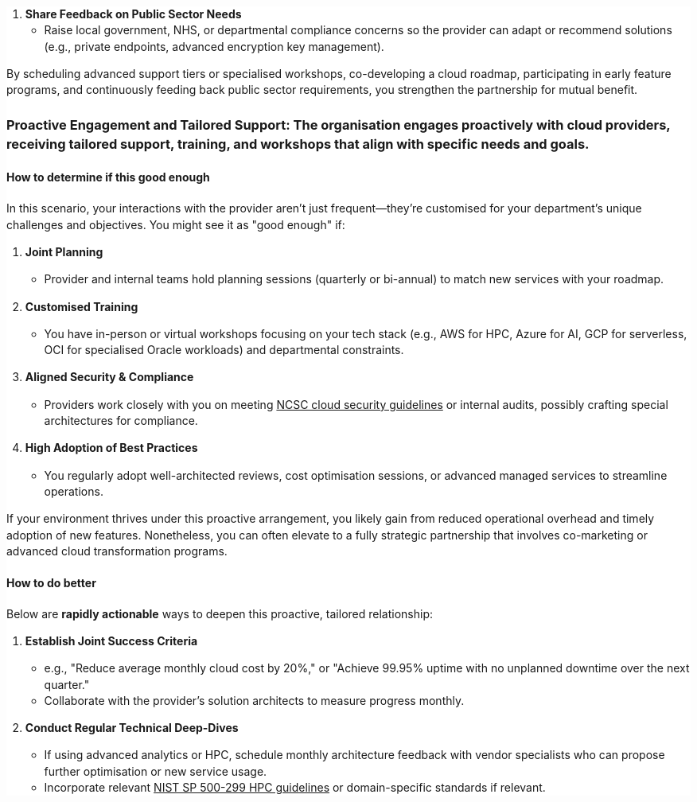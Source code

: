 1. **Share Feedback on Public Sector Needs**
   - Raise local government, NHS, or departmental compliance concerns so the provider can adapt or recommend solutions (e.g., private endpoints, advanced encryption key management).

By scheduling advanced support tiers or specialised workshops, co-developing a cloud roadmap, participating in early feature programs, and continuously feeding back public sector requirements, you strengthen the partnership for mutual benefit.

### **Proactive Engagement and Tailored Support:** The organisation engages proactively with cloud providers, receiving tailored support, training, and workshops that align with specific needs and goals.

#### **How to determine if this good enough**

In this scenario, your interactions with the provider aren’t just frequent—they’re customised for your department’s unique challenges and objectives. You might see it as "good enough" if:

1. **Joint Planning**

   - Provider and internal teams hold planning sessions (quarterly or bi-annual) to match new services with your roadmap.

1. **Customised Training**

   - You have in-person or virtual workshops focusing on your tech stack (e.g., AWS for HPC, Azure for AI, GCP for serverless, OCI for specialised Oracle workloads) and departmental constraints.

1. **Aligned Security & Compliance**

   - Providers work closely with you on meeting [NCSC cloud security guidelines](https://www.ncsc.gov.uk/collection/cloud-security) or internal audits, possibly crafting special architectures for compliance.

1. **High Adoption of Best Practices**
   - You regularly adopt well-architected reviews, cost optimisation sessions, or advanced managed services to streamline operations.

If your environment thrives under this proactive arrangement, you likely gain from reduced operational overhead and timely adoption of new features. Nonetheless, you can often elevate to a fully strategic partnership that involves co-marketing or advanced cloud transformation programs.

#### **How to do better**

Below are **rapidly actionable** ways to deepen this proactive, tailored relationship:

1. **Establish Joint Success Criteria**

   - e.g., "Reduce average monthly cloud cost by 20%," or "Achieve 99.95% uptime with no unplanned downtime over the next quarter."
   - Collaborate with the provider’s solution architects to measure progress monthly.

1. **Conduct Regular Technical Deep-Dives**

   - If using advanced analytics or HPC, schedule monthly architecture feedback with vendor specialists who can propose further optimisation or new service usage.
   - Incorporate relevant [NIST SP 500-299 HPC guidelines](https://csrc.nist.gov/) or domain-specific standards if relevant.
